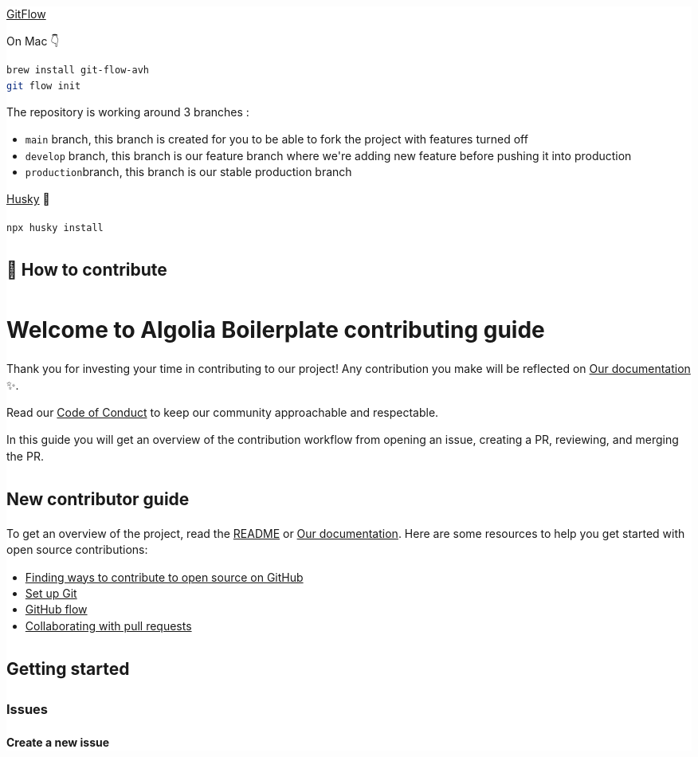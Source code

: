 [GitFlow](https://danielkummer.github.io/git-flow-cheatsheet/)

On Mac 👇

```sh
brew install git-flow-avh
git flow init
```

The repository is working around 3 branches :

- `main` branch, this branch is created for you to be able to fork the project with features turned off
- `develop` branch, this branch is our feature branch where we're adding new feature before pushing it into production
- `production`branch, this branch is our stable production branch

[Husky](https://typicode.github.io/husky/#/) 🐶

```sh
npx husky install
```

<h2 style="font-family='Helvetica'; font-size=15px; font-weight=bold; color=grey;">🤝 How to contribute</h2>

# Welcome to Algolia Boilerplate contributing guide

Thank you for investing your time in contributing to our project! Any contribution you make will be reflected on [Our documentation](https://boilerplate-docs.netlify.app/) :sparkles:.

Read our [Code of Conduct](../../codeOfConduct.md) to keep our community approachable and respectable.

In this guide you will get an overview of the contribution workflow from opening an issue, creating a PR, reviewing, and merging the PR.

## New contributor guide

To get an overview of the project, read the [README](./README.md) or [Our documentation](https://boilerplate-docs.netlify.app/). Here are some resources to help you get started with open source contributions:

- [Finding ways to contribute to open source on GitHub](https://docs.github.com/en/get-started/exploring-projects-on-github/finding-ways-to-contribute-to-open-source-on-github)
- [Set up Git](https://docs.github.com/en/get-started/quickstart/set-up-git)
- [GitHub flow](https://docs.github.com/en/get-started/quickstart/github-flow)
- [Collaborating with pull requests](https://docs.github.com/en/github/collaborating-with-pull-requests)

## Getting started

### Issues

#### Create a new issue
